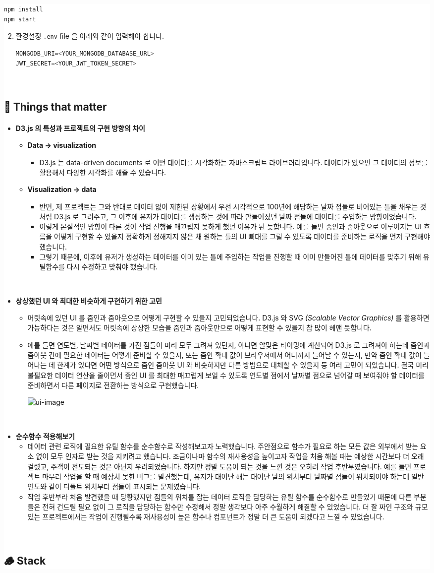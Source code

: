    ```bash
   npm install
   npm start
   ```

2. 환경설정 `.env` file 을 아래와 같이 입력해야 합니다.
   ```javascript
   MONGODB_URI=<YOUR_MONGODB_DATABASE_URL>
   JWT_SECRET=<YOUR_JWT_TOKEN_SECRET>
   ```

<br/>

## 🥾 Things that matter

- **D3.js 의 특성과 프로젝트의 구현 방향의 차이**

  - **Data → visualization**

    - D3.js 는 data-driven documents 로 어떤 데이터를 시각화하는 자바스크립트 라이브러리입니다. 데이터가 있으면 그 데이터의 정보를 활용해서 다양한 시각화를 해줄 수 있습니다.

  - **Visualization → data**
    - 반면, 제 프로젝트는 그와 반대로 데이터 없이 제한된 상황에서 우선 시각적으로 100년에 해당하는 날짜 점들로 비어있는 틀을 채우는 것처럼 D3.js 로 그려주고, 그 이후에 유저가 데이터를 생성하는 것에 따라 만들어졌던 날짜 점들에 데이터를 주입하는 방향이었습니다.
    - 이렇게 본질적인 방향이 다른 것이 작업 진행을 매끄럽지 못하게 했던 이유가 된 듯합니다. 예를 들면 줌인과 줌아웃으로 이루어지는 UI 흐름을 어떻게 구현할 수 있을지 정확하게 정해지지 않은 채 원하는 틀의 UI 뼈대를 그릴 수 있도록 데이터를 준비하는 로직을 먼저 구현해야 했습니다.
    - 그렇기 때문에, 이후에 유저가 생성하는 데이터를 이미 있는 틀에 주입하는 작업을 진행할 때 이미 만들어진 틀에 데이터를 맞추기 위해 유틸함수를 다시 수정하고 맞춰야 했습니다.

<br/>

- **상상했던 UI 와 최대한 비슷하게 구현하기 위한 고민**

  - 머릿속에 있던 UI 를 줌인과 줌아웃으로 어떻게 구현할 수 있을지 고민되었습니다. D3.js 와 SVG _(Scalable Vector Graphics)_ 를 활용하면 가능하다는 것은 알면서도 머릿속에 상상한 모습을 줌인과 줌아웃만으로 어떻게 표현할 수 있을지 참 많이 헤맨 듯합니다.
  - 예를 들면 연도별, 날짜별 데이터를 가진 점들이 미리 모두 그려져 있던지, 아니면 알맞은 타이밍에 계산되어 D3.js 로 그려져야 하는데 줌인과 줌아웃 간에 필요한 데이터는 어떻게 준비할 수 있을지, 또는 줌인 확대 값이 브라우저에서 어디까지 늘어날 수 있는지, 만약 줌인 확대 값이 늘어나는 데 한계가 있다면 어떤 방식으로 줌인 줌아웃 UI 와 비슷하지만 다른 방법으로 대체할 수 있을지 등 여러 고민이 되었습니다. 결국 미리 불필요한 데이터 연산을 줄이면서 줌인 UI 를 최대한 매끄럽게 보일 수 있도록 연도별 점에서 날짜별 점으로 넘어갈 때 보여줘야 할 데이터를 준비하면서 다른 페이지로 전환하는 방식으로 구현했습니다.

    <img width="600" alt="ui-image" src="https://user-images.githubusercontent.com/59520911/181607792-017a250e-07ac-49b0-8976-e9922b9792ee.png">

<br/>

- **순수함수 적용해보기**
  - 데이터 관련 로직에 필요한 유틸 함수를 순수함수로 작성해보고자 노력했습니다. 주안점으로 함수가 필요로 하는 모든 값은 외부에서 받는 요소 없이 모두 인자로 받는 것을 지키려고 했습니다. 조금이나마 함수의 재사용성을 높이고자 작업을 처음 해볼 때는 예상한 시간보다 더 오래 걸렸고, 주객이 전도되는 것은 아닌지 우려되었습니다. 하지만 정말 도움이 되는 것을 느낀 것은 오히려 작업 후반부였습니다. 예를 들면 프로젝트 마무리 작업을 할 때 예상치 못한 버그를 발견했는데, 유저가 태어난 해는 태어난 날의 위치부터 날짜별 점들이 위치되어야 하는데 일반 연도와 같이 디폴트 위치부터 점들이 표시되는 문제였습니다.
  - 작업 후반부라 처음 발견했을 때 당황했지만 점들의 위치를 잡는 데이터 로직을 담당하는 유틸 함수를 순수함수로 만들었기 때문에 다른 부분들은 전혀 건드릴 필요 없이 그 로직을 담당하는 함수만 수정해서 정말 생각보다 아주 수월하게 해결할 수 있었습니다. 더 잘 짜인 구조와 규모 있는 프로젝트에서는 작업이 진행될수록 재사용성이 높은 함수나 컴포넌트가 정말 더 큰 도움이 되겠다고 느낄 수 있었습니다.

<br/>

## 🪵 Stack
